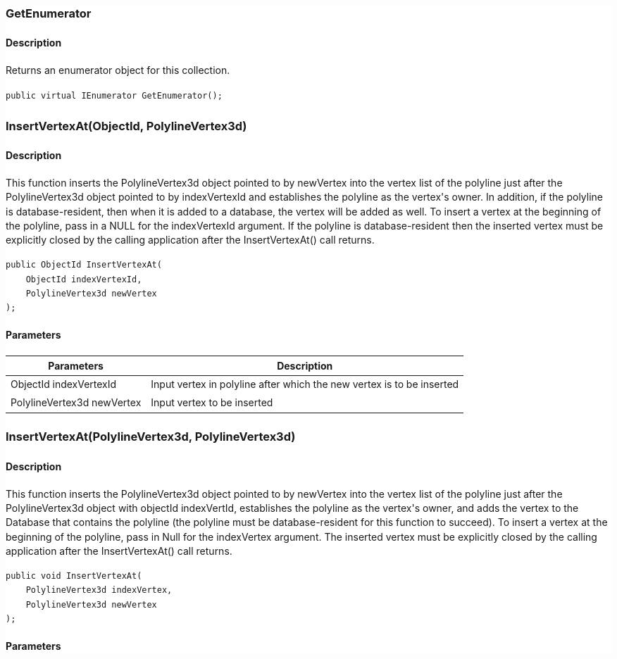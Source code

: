 ### GetEnumerator

#### Description
Returns an enumerator object for this collection.
```text
public virtual IEnumerator GetEnumerator();
```

### InsertVertexAt(ObjectId, PolylineVertex3d)

#### Description
This function inserts the PolylineVertex3d object pointed to by newVertex into the vertex list of the polyline just after the PolylineVertex3d object pointed to by indexVertexId and establishes the polyline as the vertex's owner. In addition, if the polyline is database-resident, then when it is added to a database, the vertex will be added as well. 
To insert a vertex at the beginning of the polyline, pass in a NULL for the indexVertexId argument. 
If the polyline is database-resident then the inserted vertex must be explicitly closed by the calling application after the InsertVertexAt() call returns.
```text
public ObjectId InsertVertexAt(
    ObjectId indexVertexId, 
    PolylineVertex3d newVertex
);
```

#### Parameters

| Parameters | Description |
| --- | --- |
| ObjectId indexVertexId | Input vertex in polyline after which the new vertex is to be inserted |
| PolylineVertex3d newVertex | Input vertex to be inserted |

### InsertVertexAt(PolylineVertex3d, PolylineVertex3d)

#### Description
This function inserts the PolylineVertex3d object pointed to by newVertex into the vertex list of the polyline just after the PolylineVertex3d object with objectId indexVertId, establishes the polyline as the vertex's owner, and adds the vertex to the Database that contains the polyline (the polyline must be database-resident for this function to succeed). 
To insert a vertex at the beginning of the polyline, pass in Null for the indexVertex argument. 
The inserted vertex must be explicitly closed by the calling application after the InsertVertexAt() call returns.
```text
public void InsertVertexAt(
    PolylineVertex3d indexVertex, 
    PolylineVertex3d newVertex
);
```

#### Parameters
